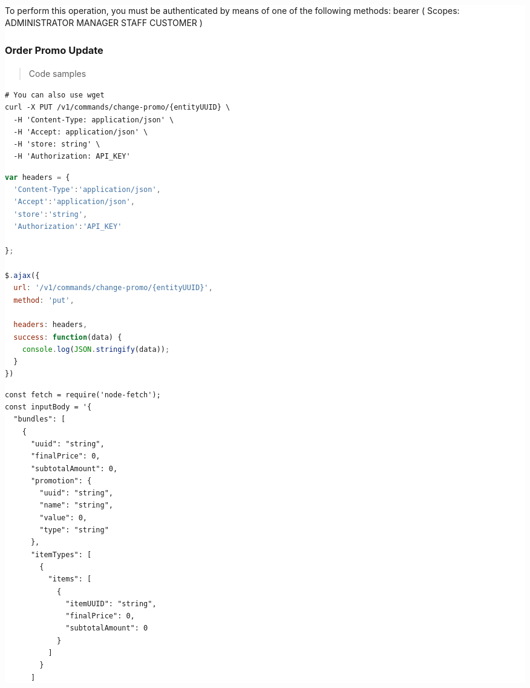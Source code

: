 <aside class="warning">
To perform this operation, you must be authenticated by means of one of the following methods:
bearer ( Scopes: ADMINISTRATOR MANAGER STAFF CUSTOMER )
</aside>

### Order Promo Update

<a id="opIdOrder Promo Update"></a>

> Code samples

```shell
# You can also use wget
curl -X PUT /v1/commands/change-promo/{entityUUID} \
  -H 'Content-Type: application/json' \
  -H 'Accept: application/json' \
  -H 'store: string' \
  -H 'Authorization: API_KEY'

```

```javascript
var headers = {
  'Content-Type':'application/json',
  'Accept':'application/json',
  'store':'string',
  'Authorization':'API_KEY'

};

$.ajax({
  url: '/v1/commands/change-promo/{entityUUID}',
  method: 'put',

  headers: headers,
  success: function(data) {
    console.log(JSON.stringify(data));
  }
})

```

```javascript--nodejs
const fetch = require('node-fetch');
const inputBody = '{
  "bundles": [
    {
      "uuid": "string",
      "finalPrice": 0,
      "subtotalAmount": 0,
      "promotion": {
        "uuid": "string",
        "name": "string",
        "value": 0,
        "type": "string"
      },
      "itemTypes": [
        {
          "items": [
            {
              "itemUUID": "string",
              "finalPrice": 0,
              "subtotalAmount": 0
            }
          ]
        }
      ]
```